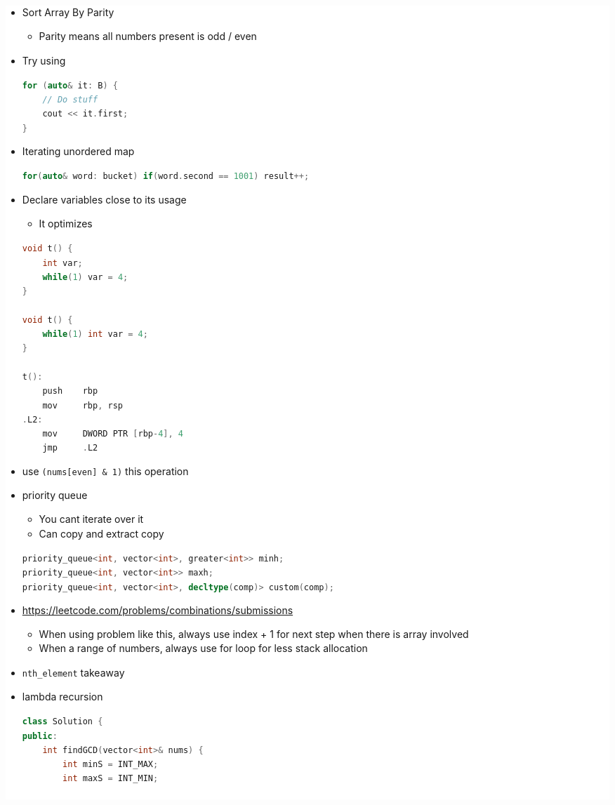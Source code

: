 -  Sort Array By Parity
    - Parity means all numbers present is odd / even

- Try using
    ```c++
    for (auto& it: B) {
        // Do stuff
        cout << it.first;
    }
    ```

- Iterating unordered map
    ```c++
    for(auto& word: bucket) if(word.second == 1001) result++;
    ```

- Declare variables close to its usage
    - It optimizes

    ```c++
    void t() {
        int var; 
        while(1) var = 4;
    }

    void t() {
        while(1) int var = 4;
    }
    
    t():
        push    rbp
        mov     rbp, rsp
    .L2:
        mov     DWORD PTR [rbp-4], 4
        jmp     .L2
    ```
- use `(nums[even] & 1)` this operation 


- priority queue
    - You cant iterate over it
    - Can copy and extract copy

    ```c++
    priority_queue<int, vector<int>, greater<int>> minh;
    priority_queue<int, vector<int>> maxh;
    priority_queue<int, vector<int>, decltype(comp)> custom(comp);
    ```

- https://leetcode.com/problems/combinations/submissions
    - When using problem like this, always use index + 1 for next step when there is array involved
    - When a range of numbers, always use for loop for less stack allocation

- `nth_element` takeaway

- lambda recursion
    ```c++
    class Solution {
    public:
        int findGCD(vector<int>& nums) {
            int minS = INT_MAX;
            int maxS = INT_MIN;
            